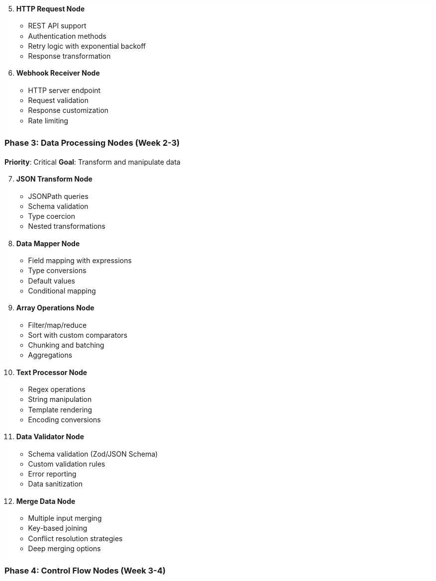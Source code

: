 5. **HTTP Request Node**
   - REST API support
   - Authentication methods
   - Retry logic with exponential backoff
   - Response transformation

6. **Webhook Receiver Node**
   - HTTP server endpoint
   - Request validation
   - Response customization
   - Rate limiting

### Phase 3: Data Processing Nodes (Week 2-3)

**Priority**: Critical
**Goal**: Transform and manipulate data

7. **JSON Transform Node**
   - JSONPath queries
   - Schema validation
   - Type coercion
   - Nested transformations

8. **Data Mapper Node**
   - Field mapping with expressions
   - Type conversions
   - Default values
   - Conditional mapping

9. **Array Operations Node**
   - Filter/map/reduce
   - Sort with custom comparators
   - Chunking and batching
   - Aggregations

10. **Text Processor Node**
    - Regex operations
    - String manipulation
    - Template rendering
    - Encoding conversions

11. **Data Validator Node**
    - Schema validation (Zod/JSON Schema)
    - Custom validation rules
    - Error reporting
    - Data sanitization

12. **Merge Data Node**
    - Multiple input merging
    - Key-based joining
    - Conflict resolution strategies
    - Deep merging options

### Phase 4: Control Flow Nodes (Week 3-4)
